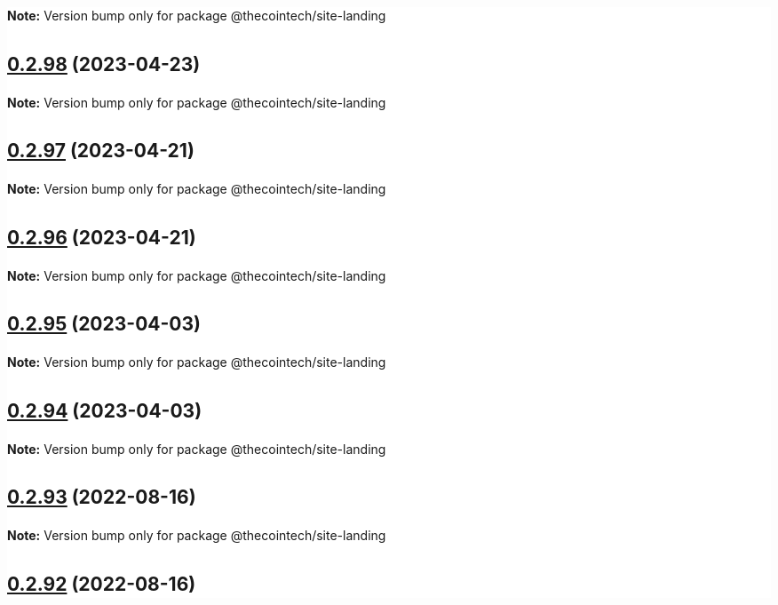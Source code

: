 **Note:** Version bump only for package @thecointech/site-landing





## [0.2.98](https://github.com/thecointech/thecoin/compare/v0.2.97...v0.2.98) (2023-04-23)

**Note:** Version bump only for package @thecointech/site-landing





## [0.2.97](https://github.com/thecointech/thecoin/compare/v0.2.96...v0.2.97) (2023-04-21)

**Note:** Version bump only for package @thecointech/site-landing





## [0.2.96](https://github.com/thecointech/thecoin/compare/v0.2.95...v0.2.96) (2023-04-21)

**Note:** Version bump only for package @thecointech/site-landing





## [0.2.95](https://github.com/thecointech/thecoin/compare/v0.2.94...v0.2.95) (2023-04-03)

**Note:** Version bump only for package @thecointech/site-landing





## [0.2.94](https://github.com/thecointech/thecoin/compare/v0.2.93...v0.2.94) (2023-04-03)

**Note:** Version bump only for package @thecointech/site-landing





## [0.2.93](https://github.com/thecointech/thecoin/compare/v0.2.92...v0.2.93) (2022-08-16)

**Note:** Version bump only for package @thecointech/site-landing





## [0.2.92](https://github.com/thecointech/thecoin/compare/v0.2.91...v0.2.92) (2022-08-16)
